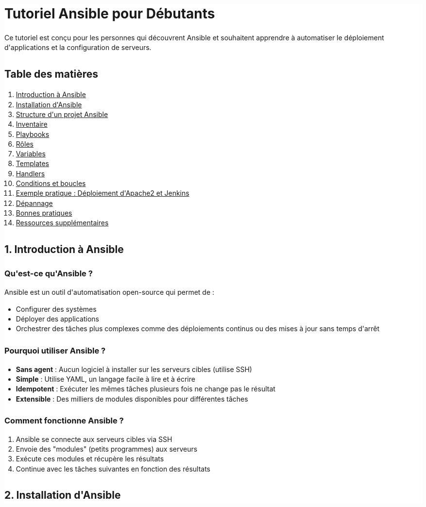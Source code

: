 # Tutoriel Ansible pour Débutants

Ce tutoriel est conçu pour les personnes qui découvrent Ansible et souhaitent apprendre à automatiser le déploiement d'applications et la configuration de serveurs.

## Table des matières

1. [Introduction à Ansible](#1-introduction-à-ansible)
2. [Installation d'Ansible](#2-installation-dansible)
3. [Structure d'un projet Ansible](#3-structure-dun-projet-ansible)
4. [Inventaire](#4-inventaire)
5. [Playbooks](#5-playbooks)
6. [Rôles](#6-rôles)
7. [Variables](#7-variables)
8. [Templates](#8-templates)
9. [Handlers](#9-handlers)
10. [Conditions et boucles](#10-conditions-et-boucles)
11. [Exemple pratique : Déploiement d'Apache2 et Jenkins](#11-exemple-pratique--déploiement-dapache2-et-jenkins)
12. [Dépannage](#12-dépannage)
13. [Bonnes pratiques](#13-bonnes-pratiques)
14. [Ressources supplémentaires](#14-ressources-supplémentaires)

## 1. Introduction à Ansible

### Qu'est-ce qu'Ansible ?

Ansible est un outil d'automatisation open-source qui permet de :
- Configurer des systèmes
- Déployer des applications
- Orchestrer des tâches plus complexes comme des déploiements continus ou des mises à jour sans temps d'arrêt

### Pourquoi utiliser Ansible ?

- **Sans agent** : Aucun logiciel à installer sur les serveurs cibles (utilise SSH)
- **Simple** : Utilise YAML, un langage facile à lire et à écrire
- **Idempotent** : Exécuter les mêmes tâches plusieurs fois ne change pas le résultat
- **Extensible** : Des milliers de modules disponibles pour différentes tâches

### Comment fonctionne Ansible ?

1. Ansible se connecte aux serveurs cibles via SSH
2. Envoie des "modules" (petits programmes) aux serveurs
3. Exécute ces modules et récupère les résultats
4. Continue avec les tâches suivantes en fonction des résultats

## 2. Installation d'Ansible
